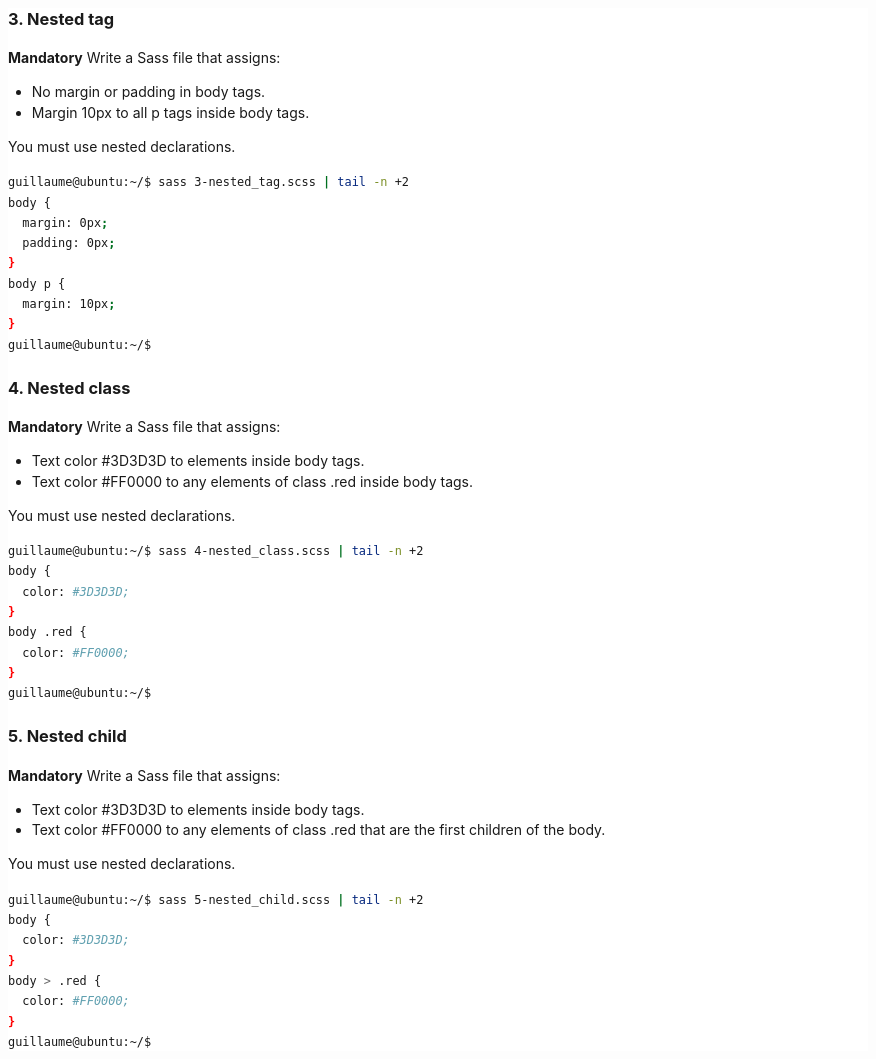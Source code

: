 ### 3. Nested tag
**Mandatory**
Write a Sass file that assigns:

- No margin or padding in body tags.
- Margin 10px to all p tags inside body tags.

You must use nested declarations.

```bash
guillaume@ubuntu:~/$ sass 3-nested_tag.scss | tail -n +2
body {
  margin: 0px;
  padding: 0px;
}
body p {
  margin: 10px;
}
guillaume@ubuntu:~/$ 
```

### 4. Nested class
**Mandatory**
Write a Sass file that assigns:

- Text color #3D3D3D to elements inside body tags.
- Text color #FF0000 to any elements of class .red inside body tags.

You must use nested declarations.

```bash
guillaume@ubuntu:~/$ sass 4-nested_class.scss | tail -n +2
body {
  color: #3D3D3D;
}
body .red {
  color: #FF0000;
}
guillaume@ubuntu:~/$ 
```

### 5. Nested child
**Mandatory**
Write a Sass file that assigns:

- Text color #3D3D3D to elements inside body tags.
- Text color #FF0000 to any elements of class .red that are the first children of the body.

You must use nested declarations.

```bash
guillaume@ubuntu:~/$ sass 5-nested_child.scss | tail -n +2
body {
  color: #3D3D3D;
}
body > .red {
  color: #FF0000;
}
guillaume@ubuntu:~/$ 
```
